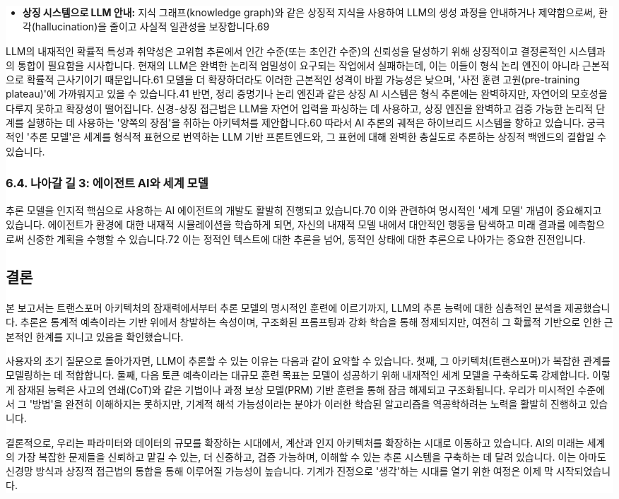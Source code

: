 - **상징 시스템으로 LLM 안내:** 지식 그래프(knowledge graph)와 같은 상징적 지식을 사용하여 LLM의 생성 과정을 안내하거나 제약함으로써, 환각(hallucination)을 줄이고 사실적 일관성을 보장합니다.69
    

LLM의 내재적인 확률적 특성과 취약성은 고위험 추론에서 인간 수준(또는 초인간 수준)의 신뢰성을 달성하기 위해 상징적이고 결정론적인 시스템과의 통합이 필요함을 시사합니다. 현재의 LLM은 완벽한 논리적 엄밀성이 요구되는 작업에서 실패하는데, 이는 이들이 형식 논리 엔진이 아니라 근본적으로 확률적 근사기이기 때문입니다.61 모델을 더 확장하더라도 이러한 근본적인 성격이 바뀔 가능성은 낮으며, '사전 훈련 고원(pre-training plateau)'에 가까워지고 있을 수 있습니다.41 반면, 정리 증명기나 논리 엔진과 같은 상징 AI 시스템은 형식 추론에는 완벽하지만, 자연어의 모호성을 다루지 못하고 확장성이 떨어집니다. 신경-상징 접근법은 LLM을 자연어 입력을 파싱하는 데 사용하고, 상징 엔진을 완벽하고 검증 가능한 논리적 단계를 실행하는 데 사용하는 '양쪽의 장점'을 취하는 아키텍처를 제안합니다.60 따라서 AI 추론의 궤적은 하이브리드 시스템을 향하고 있습니다. 궁극적인 '추론 모델'은 세계를 형식적 표현으로 번역하는 LLM 기반 프론트엔드와, 그 표현에 대해 완벽한 충실도로 추론하는 상징적 백엔드의 결합일 수 있습니다.

### 6.4. 나아갈 길 3: 에이전트 AI와 세계 모델

추론 모델을 인지적 핵심으로 사용하는 AI 에이전트의 개발도 활발히 진행되고 있습니다.70 이와 관련하여 명시적인 '세계 모델' 개념이 중요해지고 있습니다. 에이전트가 환경에 대한 내재적 시뮬레이션을 학습하게 되면, 자신의 내재적 모델 내에서 대안적인 행동을 탐색하고 미래 결과를 예측함으로써 신중한 계획을 수행할 수 있습니다.72 이는 정적인 텍스트에 대한 추론을 넘어, 동적인 상태에 대한 추론으로 나아가는 중요한 진전입니다.

## 결론

본 보고서는 트랜스포머 아키텍처의 잠재력에서부터 추론 모델의 명시적인 훈련에 이르기까지, LLM의 추론 능력에 대한 심층적인 분석을 제공했습니다. 추론은 통계적 예측이라는 기반 위에서 창발하는 속성이며, 구조화된 프롬프팅과 강화 학습을 통해 정제되지만, 여전히 그 확률적 기반으로 인한 근본적인 한계를 지니고 있음을 확인했습니다.

사용자의 초기 질문으로 돌아가자면, LLM이 추론할 수 있는 이유는 다음과 같이 요약할 수 있습니다. 첫째, 그 아키텍처(트랜스포머)가 복잡한 관계를 모델링하는 데 적합합니다. 둘째, 다음 토큰 예측이라는 대규모 훈련 목표는 모델이 성공하기 위해 내재적인 세계 모델을 구축하도록 강제합니다. 이렇게 잠재된 능력은 사고의 연쇄(CoT)와 같은 기법이나 과정 보상 모델(PRM) 기반 훈련을 통해 잠금 해제되고 구조화됩니다. 우리가 미시적인 수준에서 그 '방법'을 완전히 이해하지는 못하지만, 기계적 해석 가능성이라는 분야가 이러한 학습된 알고리즘을 역공학하려는 노력을 활발히 진행하고 있습니다.

결론적으로, 우리는 파라미터와 데이터의 규모를 확장하는 시대에서, 계산과 인지 아키텍처를 확장하는 시대로 이동하고 있습니다. AI의 미래는 세계의 가장 복잡한 문제들을 신뢰하고 맡길 수 있는, 더 신중하고, 검증 가능하며, 이해할 수 있는 추론 시스템을 구축하는 데 달려 있습니다. 이는 아마도 신경망 방식과 상징적 접근법의 통합을 통해 이루어질 가능성이 높습니다. 기계가 진정으로 '생각'하는 시대를 열기 위한 여정은 이제 막 시작되었습니다.